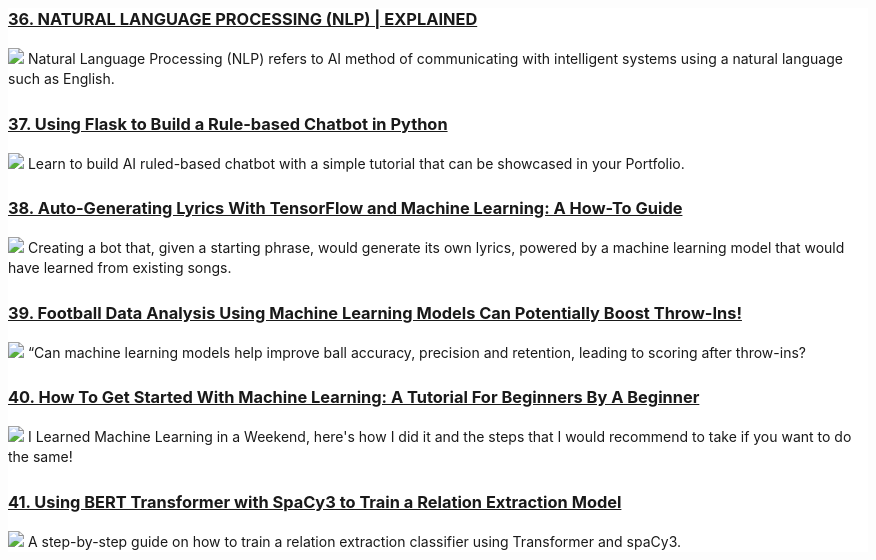 ### [36. NATURAL LANGUAGE PROCESSING (NLP) | EXPLAINED](https://hackernoon.com/natural-language-processing-nlp-or-explained-mc3ji30oy)
![](https://cdn.hackernoon.com/drafts/jy18b30ib.png)
Natural Language Processing (NLP) refers to AI method of communicating with intelligent systems using a natural language such as English.

### [37. Using Flask to Build a Rule-based Chatbot in Python](https://hackernoon.com/using-flask-to-build-a-rule-based-chatbot-in-python)
![](https://cdn.hackernoon.com/images/ajCCHWtVnzQHKvnbvG6WNtxNQrS2-aj627ta.jpeg)
Learn to  build AI ruled-based chatbot with a simple tutorial that can be showcased in your Portfolio.

### [38. Auto-Generating Lyrics With TensorFlow and Machine Learning: A How-To Guide](https://hackernoon.com/auto-generating-lyrics-with-tensorflow-and-machine-learning-a-how-to-guide)
![](https://cdn.hackernoon.com/images/15slYp83i4YPGUYRTnko46GRfVv1-ua037b5.png)
Creating a bot that, given a starting phrase, would generate its own lyrics, powered by a machine learning model that would have learned from existing songs.

### [39. Football Data Analysis Using Machine Learning Models Can Potentially Boost Throw-Ins!](https://hackernoon.com/football-data-analysis-using-machine-learning-models-can-potentially-boost-throw-ins)
![](https://cdn.hackernoon.com/images/TYAy8YXF3pNC96IPW15fOOqYix43-y092pkc.jpeg)
“Can machine learning models help improve ball accuracy, precision and retention, leading to scoring after throw-ins?

### [40. How To Get Started With Machine Learning: A Tutorial For Beginners By A Beginner](https://hackernoon.com/how-to-get-started-with-machine-learning-a-tutorial-for-beginners-by-a-beginner-1a4h35i2)
![](https://cdn.hackernoon.com/images/m1JWnUaHzSX3LPHoHfOainoiYvq2-ff313fwy.jpeg)
I Learned Machine Learning in a Weekend, here's how I did it and the steps that I would recommend to take if you want to do the same!

### [41. Using BERT Transformer with SpaCy3 to Train a Relation Extraction Model](https://hackernoon.com/using-bert-transformer-with-spacy3-to-train-a-relation-extraction-model-pdm435tf)
![](https://cdn.hackernoon.com/images/auor2it56oc51M7nK5CW3iDJwIx2-3vi435mq.jpeg)
A step-by-step guide on how to train a relation extraction classifier using Transformer and spaCy3.

